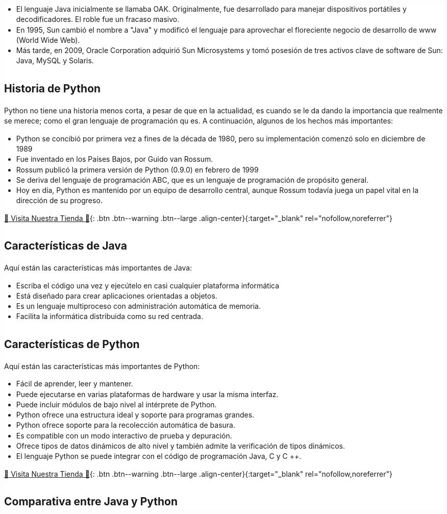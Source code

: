 - El lenguaje Java inicialmente se llamaba OAK. Originalmente, fue desarrollado para manejar dispositivos portátiles y decodificadores. El roble fue un fracaso masivo.
- En 1995, Sun cambió el nombre a "Java" y modificó el lenguaje para aprovechar el floreciente negocio de desarrollo de www (World Wide Web).
- Más tarde, en 2009, Oracle Corporation adquirió Sun Microsystems y tomó posesión de tres activos clave de software de Sun: Java, MySQL y Solaris.

## **Historia de Python**

Python no tiene una historia menos corta, a pesar de que en la actualidad, es cuando se le da dando la importancia que realmente se merece; como el gran lenguaje de programación qu es. A continuación, algunos de los hechos más importantes:

- Python se concibió por primera vez a fines de la década de 1980, pero su implementación comenzó solo en diciembre de 1989
- Fue inventado en los Países Bajos, por Guido van Rossum.
- Rossum publicó la primera versión de Python (0.9.0) en febrero de 1999
- Se deriva del lenguaje de programación ABC, que es un lenguaje de programación de propósito general.
- Hoy en día, Python es mantenido por un equipo de desarrollo central, aunque Rossum todavía juega un papel vital en la dirección de su progreso.

[🎁 Visita Nuestra Tienda 🎁](https://www.amazon.es/shop/cibercursos){: .btn .btn--warning .btn--large .align-center}{:target="_blank" rel="nofollow,noreferrer"}

## **Características de Java**

Aquí están las características más importantes de Java:

- Escriba el código una vez y ejecútelo en casi cualquier plataforma informática
- Está diseñado para crear aplicaciones orientadas a objetos.
- Es un lenguaje multiproceso con administración automática de memoria.
- Facilita la informática distribuida como su red centrada.

## **Características de Python**

Aquí están las características más importantes de Python:

- Fácil de aprender, leer y mantener.
- Puede ejecutarse en varias plataformas de hardware y usar la misma interfaz.
- Puede incluir módulos de bajo nivel al intérprete de Python.
- Python ofrece una estructura ideal y soporte para programas grandes.
- Python ofrece soporte para la recolección automática de basura.
- Es compatible con un modo interactivo de prueba y depuración.
- Ofrece tipos de datos dinámicos de alto nivel y también admite la verificación de tipos dinámicos.
- El lenguaje Python se puede integrar con el código de programación Java, C y C ++.

[🎁 Visita Nuestra Tienda 🎁](https://www.amazon.es/shop/cibercursos){: .btn .btn--warning .btn--large .align-center}{:target="_blank" rel="nofollow,noreferrer"}

## **Comparativa entre Java y Python**
